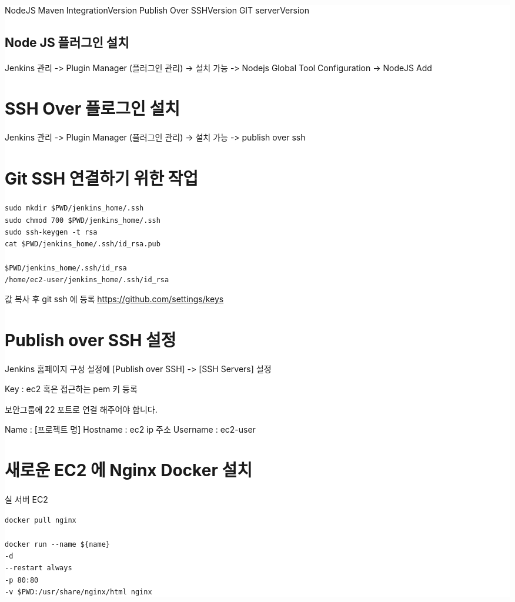 NodeJS
Maven IntegrationVersion
Publish Over SSHVersion
GIT serverVersion

## Node JS 플러그인 설치

Jenkins 관리 -> Plugin Manager (플러그인 관리) -> 설치 가능 -> Nodejs
Global Tool Configuration -> NodeJS Add

# SSH Over 플로그인 설치

Jenkins 관리 -> Plugin Manager (플러그인 관리) -> 설치 가능 -> publish over ssh

# Git SSH 연결하기 위한 작업

~~~
sudo mkdir $PWD/jenkins_home/.ssh
sudo chmod 700 $PWD/jenkins_home/.ssh
sudo ssh-keygen -t rsa
cat $PWD/jenkins_home/.ssh/id_rsa.pub

$PWD/jenkins_home/.ssh/id_rsa
/home/ec2-user/jenkins_home/.ssh/id_rsa
~~~
값 복사 후 git ssh 에 등록
https://github.com/settings/keys

# Publish over SSH 설정

Jenkins 홈페이지 구성 설정에 [Publish over SSH] -> [SSH Servers] 설정

Key : ec2 혹은 접근하는 pem 키 등록

보안그룹에 22 포트로 연결 해주어야 합니다.

Name : [프로젝트 명]
Hostname : ec2 ip 주소
Username : ec2-user

# 새로운 EC2 에 Nginx Docker 설치

실 서버 EC2
~~~
docker pull nginx

docker run --name ${name}
-d 
--restart always 
-p 80:80
-v $PWD:/usr/share/nginx/html nginx
~~~
